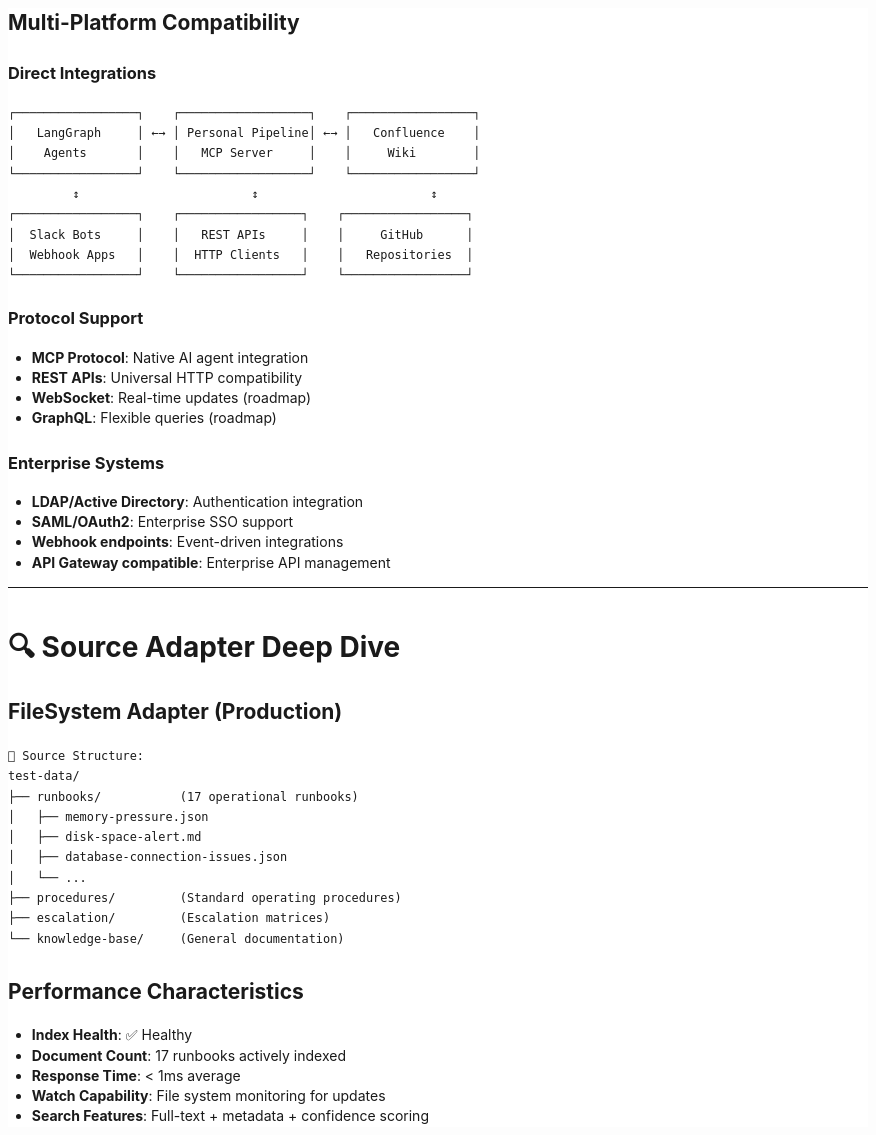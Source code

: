 ## Multi-Platform Compatibility

### Direct Integrations
```ascii
┌─────────────────┐    ┌──────────────────┐    ┌─────────────────┐
│   LangGraph     │ ←→ │ Personal Pipeline│ ←→ │   Confluence    │
│    Agents       │    │   MCP Server     │    │     Wiki        │
└─────────────────┘    └──────────────────┘    └─────────────────┘
         ↕                        ↕                        ↕
┌─────────────────┐    ┌─────────────────┐    ┌─────────────────┐
│  Slack Bots     │    │   REST APIs     │    │     GitHub      │
│  Webhook Apps   │    │  HTTP Clients   │    │   Repositories  │
└─────────────────┘    └─────────────────┘    └─────────────────┘
```

### Protocol Support
- **MCP Protocol**: Native AI agent integration
- **REST APIs**: Universal HTTP compatibility
- **WebSocket**: Real-time updates (roadmap)
- **GraphQL**: Flexible queries (roadmap)

### Enterprise Systems
- **LDAP/Active Directory**: Authentication integration
- **SAML/OAuth2**: Enterprise SSO support
- **Webhook endpoints**: Event-driven integrations
- **API Gateway compatible**: Enterprise API management

---

# 🔍 Source Adapter Deep Dive

## FileSystem Adapter (Production)

```ascii
📁 Source Structure:
test-data/
├── runbooks/           (17 operational runbooks)
│   ├── memory-pressure.json
│   ├── disk-space-alert.md
│   ├── database-connection-issues.json
│   └── ...
├── procedures/         (Standard operating procedures)
├── escalation/         (Escalation matrices)
└── knowledge-base/     (General documentation)
```

## Performance Characteristics
- **Index Health**: ✅ Healthy
- **Document Count**: 17 runbooks actively indexed
- **Response Time**: < 1ms average
- **Watch Capability**: File system monitoring for updates
- **Search Features**: Full-text + metadata + confidence scoring

